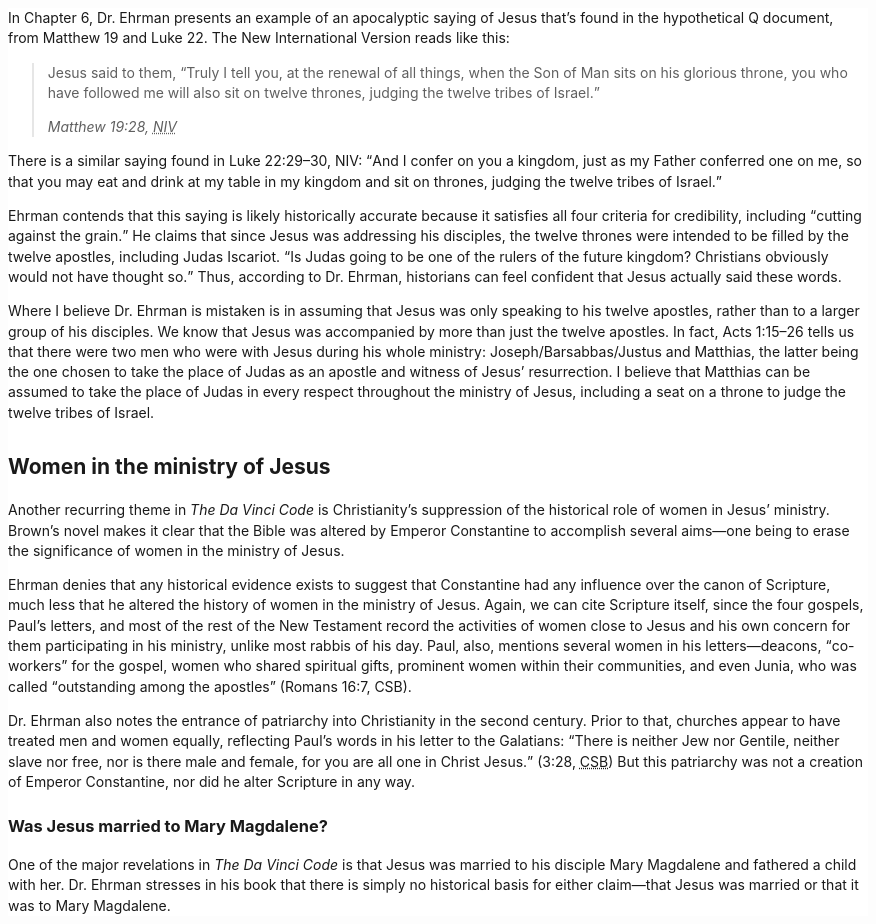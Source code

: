 In Chapter 6, Dr. Ehrman presents an example of an apocalyptic saying of Jesus that’s found in the hypothetical Q document, from Matthew 19 and Luke 22. The New International Version reads like this:

> Jesus said to them, <q>Truly I tell you, at the renewal of all things, when the Son of Man sits on his glorious throne, you who have followed me will also sit on twelve thrones, judging the twelve tribes of Israel.</q>
>
> <cite>Matthew 19:28, <abbr title="New International Version">NIV</abbr></cite>

There is a similar saying found in Luke 22:29&ndash;30, NIV: <q>And I confer on you a kingdom, just as my Father conferred one on me, so that you may eat and drink at my table in my kingdom and sit on thrones, judging the twelve tribes of Israel.</q>

Ehrman contends that this saying is likely historically accurate because it satisfies all four criteria for credibility, including <q>cutting against the grain.</q> He claims that since Jesus was addressing his disciples, the twelve thrones were intended to be filled by the twelve apostles, including Judas Iscariot. <q>Is Judas going to be one of the rulers of the future kingdom? Christians obviously would not have thought so.</q> Thus, according to Dr. Ehrman, historians can feel confident that Jesus actually said these words.

Where I believe Dr. Ehrman is mistaken is in assuming that Jesus was only speaking to his twelve apostles, rather than to a larger group of his disciples. We know that Jesus was accompanied by more than just the twelve apostles. In fact, Acts 1:15&ndash;26 tells us that there were two men who were with Jesus during his whole ministry: Joseph/Barsabbas/Justus and Matthias, the latter being the one chosen to take the place of Judas as an apostle and witness of Jesus’ resurrection. I believe that Matthias can be assumed to take the place of Judas in every respect throughout the ministry of Jesus, including a seat on a throne to judge the twelve tribes of Israel.

## Women in the ministry of Jesus

Another recurring theme in _The Da Vinci Code_ is Christianity’s suppression of the historical role of women in Jesus’ ministry. Brown’s novel makes it clear that the Bible was altered by Emperor Constantine to accomplish several aims&mdash;one being to erase the significance of women in the ministry of Jesus.

Ehrman denies that any historical evidence exists to suggest that Constantine had any influence over the canon of Scripture, much less that he altered the history of women in the ministry of Jesus. Again, we can cite Scripture itself, since the four gospels, Paul’s letters, and most of the rest of the New Testament record the activities of women close to Jesus and his own concern for them participating in his ministry, unlike most rabbis of his day. Paul, also, mentions several women in his letters&mdash;deacons, <q>co-workers</q> for the gospel, women who shared spiritual gifts, prominent women within their communities, and even Junia, who was called <q>outstanding among the apostles</q> (Romans 16:7, CSB).

Dr. Ehrman also notes the entrance of patriarchy into Christianity in the second century. Prior to that, churches appear to have treated men and women equally, reflecting Paul’s words in his letter to the Galatians: <q>There is neither Jew nor Gentile, neither slave nor free, nor is there male and female, for you are all one in Christ Jesus.</q> (3:28, <abbr title="Christian Standard Bible">CSB</abbr>) But this patriarchy was not a creation of Emperor Constantine, nor did he alter Scripture in any way.

### Was Jesus married to Mary Magdalene?

One of the major revelations in _The Da Vinci Code_ is that Jesus was married to his disciple Mary Magdalene and fathered a child with her. Dr. Ehrman stresses in his book that there is simply no historical basis for either claim&mdash;that Jesus was married or that it was to Mary Magdalene.
